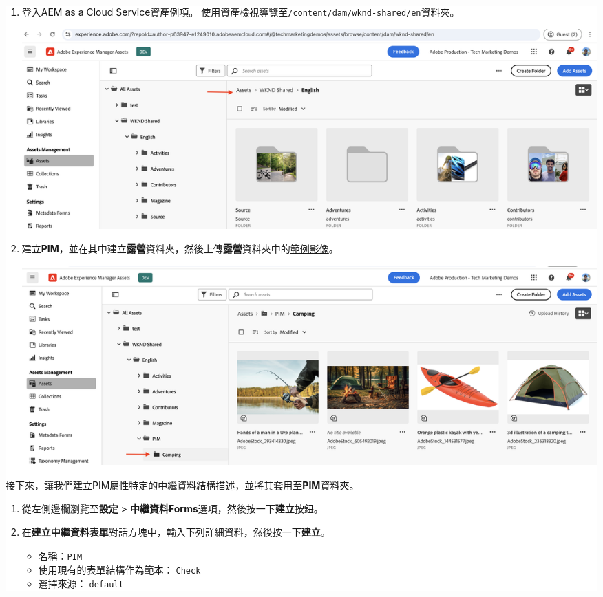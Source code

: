 1. 登入AEM as a Cloud Service資產例項。 使用[資產檢視](https://experienceleague.adobe.com/en/docs/experience-manager-learn/assets/authoring/switch-views)導覽至`/content/dam/wknd-shared/en`資料夾。

   ![瀏覽至資料夾](../assets/web-app/navigate-to-folder.png)

1. 建立&#x200B;**PIM**，並在其中建立&#x200B;**露營**&#x200B;資料夾，然後上傳&#x200B;**露營**&#x200B;資料夾中的[範例影像](../assets/web-app/camping-gear-imgs.zip)。

   ![PIM資料夾](../assets/web-app/pim-folder.png)

接下來，讓我們建立PIM屬性特定的中繼資料結構描述，並將其套用至&#x200B;**PIM**&#x200B;資料夾。

1. 從左側邊欄瀏覽至&#x200B;**設定** > **中繼資料Forms**&#x200B;選項，然後按一下&#x200B;**建立**&#x200B;按鈕。

1. 在&#x200B;**建立中繼資料表單**&#x200B;對話方塊中，輸入下列詳細資料，然後按一下&#x200B;**建立**。
   - 名稱：`PIM`
   - 使用現有的表單結構作為範本： `Check`
   - 選擇來源： `default`
